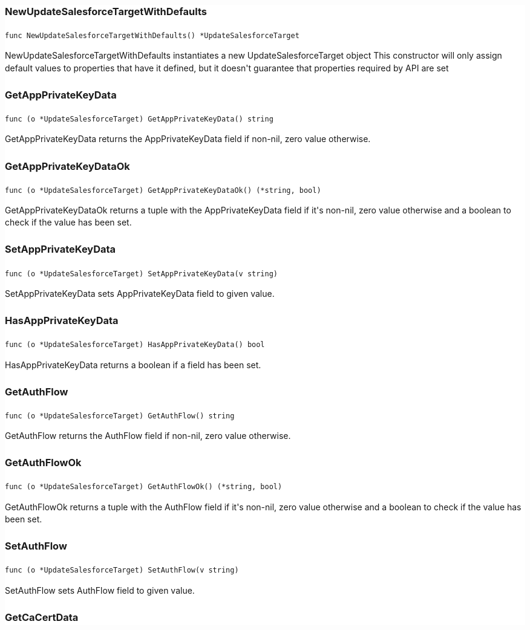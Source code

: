 ### NewUpdateSalesforceTargetWithDefaults

`func NewUpdateSalesforceTargetWithDefaults() *UpdateSalesforceTarget`

NewUpdateSalesforceTargetWithDefaults instantiates a new UpdateSalesforceTarget object
This constructor will only assign default values to properties that have it defined,
but it doesn't guarantee that properties required by API are set

### GetAppPrivateKeyData

`func (o *UpdateSalesforceTarget) GetAppPrivateKeyData() string`

GetAppPrivateKeyData returns the AppPrivateKeyData field if non-nil, zero value otherwise.

### GetAppPrivateKeyDataOk

`func (o *UpdateSalesforceTarget) GetAppPrivateKeyDataOk() (*string, bool)`

GetAppPrivateKeyDataOk returns a tuple with the AppPrivateKeyData field if it's non-nil, zero value otherwise
and a boolean to check if the value has been set.

### SetAppPrivateKeyData

`func (o *UpdateSalesforceTarget) SetAppPrivateKeyData(v string)`

SetAppPrivateKeyData sets AppPrivateKeyData field to given value.

### HasAppPrivateKeyData

`func (o *UpdateSalesforceTarget) HasAppPrivateKeyData() bool`

HasAppPrivateKeyData returns a boolean if a field has been set.

### GetAuthFlow

`func (o *UpdateSalesforceTarget) GetAuthFlow() string`

GetAuthFlow returns the AuthFlow field if non-nil, zero value otherwise.

### GetAuthFlowOk

`func (o *UpdateSalesforceTarget) GetAuthFlowOk() (*string, bool)`

GetAuthFlowOk returns a tuple with the AuthFlow field if it's non-nil, zero value otherwise
and a boolean to check if the value has been set.

### SetAuthFlow

`func (o *UpdateSalesforceTarget) SetAuthFlow(v string)`

SetAuthFlow sets AuthFlow field to given value.


### GetCaCertData
